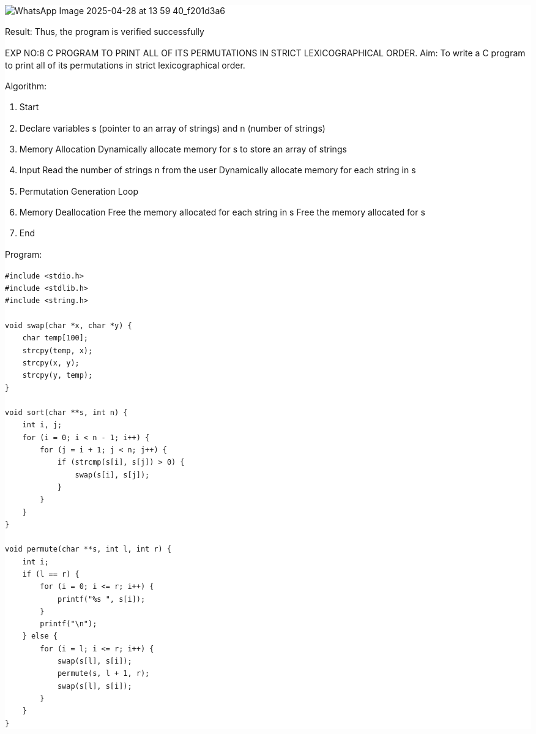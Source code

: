 
![WhatsApp Image 2025-04-28 at 13 59 40_f201d3a6](https://github.com/user-attachments/assets/2312d671-1a85-4ad3-97dc-e9467170821a)







Result:
Thus, the program is verified successfully

EXP NO:8 C PROGRAM TO PRINT ALL OF ITS PERMUTATIONS IN STRICT LEXICOGRAPHICAL ORDER.
Aim:
To write a C program to print all of its permutations in strict lexicographical order.

Algorithm:
1.	Start
2.	Declare variables s (pointer to an array of strings) and n (number of strings)

3.	Memory Allocation
Dynamically allocate memory for s to store an array of strings
4.	Input
Read the number of strings n from the user Dynamically allocate memory for each string in s
5.	Permutation Generation Loop
6.	Memory Deallocation
Free the memory allocated for each string in s Free the memory allocated for s
7.	End
 
Program:

```
#include <stdio.h>
#include <stdlib.h>
#include <string.h>

void swap(char *x, char *y) {
    char temp[100];
    strcpy(temp, x);
    strcpy(x, y);
    strcpy(y, temp);
}

void sort(char **s, int n) {
    int i, j;
    for (i = 0; i < n - 1; i++) {
        for (j = i + 1; j < n; j++) {
            if (strcmp(s[i], s[j]) > 0) {
                swap(s[i], s[j]);
            }
        }
    }
}

void permute(char **s, int l, int r) {
    int i;
    if (l == r) {
        for (i = 0; i <= r; i++) {
            printf("%s ", s[i]);
        }
        printf("\n");
    } else {
        for (i = l; i <= r; i++) {
            swap(s[l], s[i]);
            permute(s, l + 1, r);
            swap(s[l], s[i]);
        }
    }
}
```